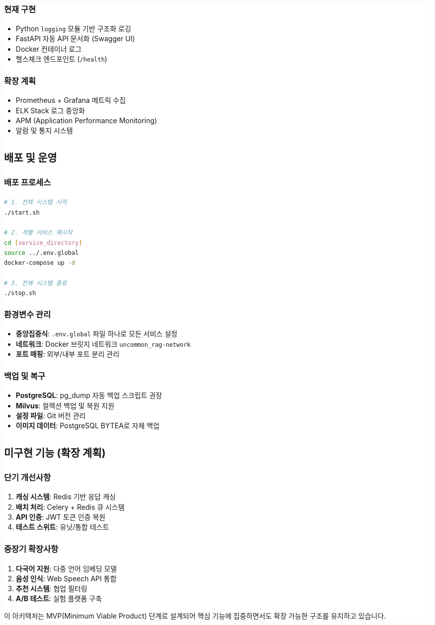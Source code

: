 ### 현재 구현
- Python `logging` 모듈 기반 구조화 로깅
- FastAPI 자동 API 문서화 (Swagger UI)
- Docker 컨테이너 로그
- 헬스체크 엔드포인트 (`/health`)

### 확장 계획
- Prometheus + Grafana 메트릭 수집
- ELK Stack 로그 중앙화
- APM (Application Performance Monitoring)
- 알람 및 통지 시스템

## 배포 및 운영

### 배포 프로세스
```bash
# 1. 전체 시스템 시작
./start.sh

# 2. 개별 서비스 재시작
cd [service_directory]
source ../.env.global
docker-compose up -d

# 3. 전체 시스템 종료
./stop.sh
```

### 환경변수 관리
- **중앙집중식**: `.env.global` 파일 하나로 모든 서비스 설정
- **네트워크**: Docker 브릿지 네트워크 `uncommon_rag-network`
- **포트 매핑**: 외부/내부 포트 분리 관리

### 백업 및 복구
- **PostgreSQL**: pg_dump 자동 백업 스크립트 권장
- **Milvus**: 컬렉션 백업 및 복원 지원
- **설정 파일**: Git 버전 관리
- **이미지 데이터**: PostgreSQL BYTEA로 자체 백업

## 미구현 기능 (확장 계획)

### 단기 개선사항
1. **캐싱 시스템**: Redis 기반 응답 캐싱
2. **배치 처리**: Celery + Redis 큐 시스템
3. **API 인증**: JWT 토큰 인증 복원
4. **테스트 스위트**: 유닛/통합 테스트

### 중장기 확장사항
1. **다국어 지원**: 다중 언어 임베딩 모델
2. **음성 인식**: Web Speech API 통합
3. **추천 시스템**: 협업 필터링
4. **A/B 테스트**: 실험 플랫폼 구축

이 아키텍처는 MVP(Minimum Viable Product) 단계로 설계되어 핵심 기능에 집중하면서도 확장 가능한 구조를 유지하고 있습니다.